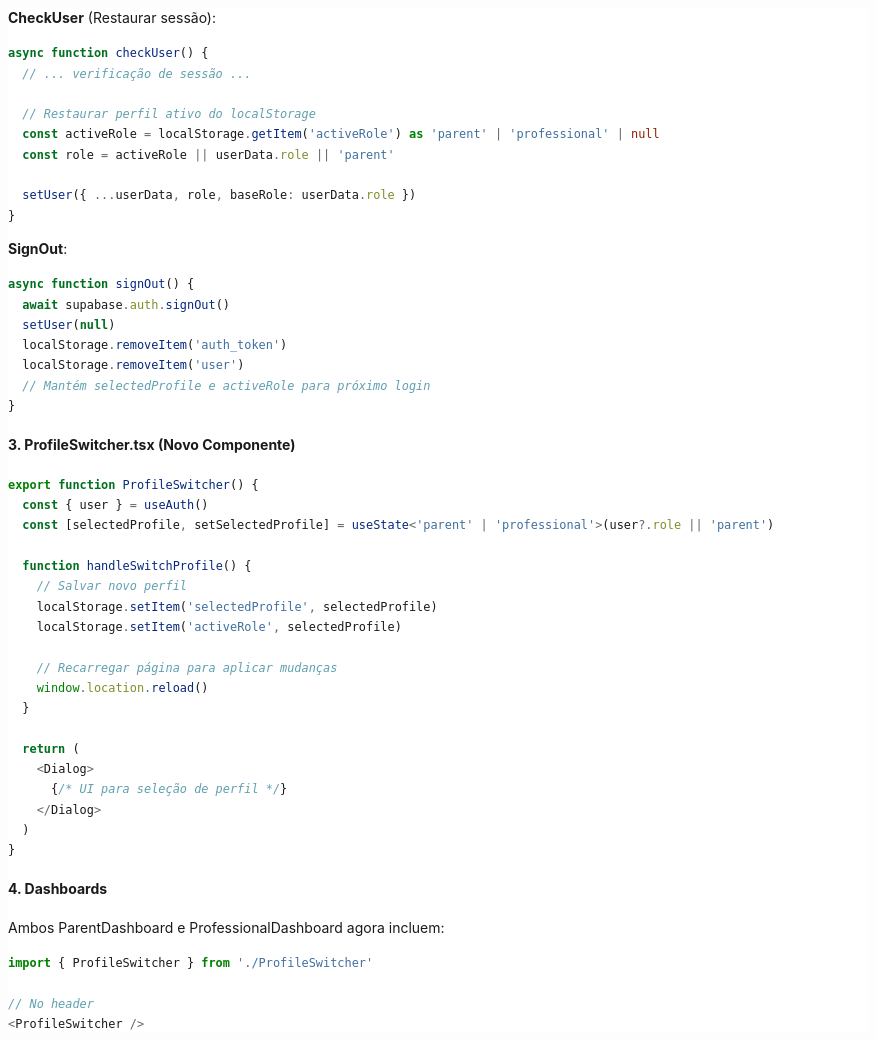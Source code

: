 **CheckUser** (Restaurar sessão):
```typescript
async function checkUser() {
  // ... verificação de sessão ...
  
  // Restaurar perfil ativo do localStorage
  const activeRole = localStorage.getItem('activeRole') as 'parent' | 'professional' | null
  const role = activeRole || userData.role || 'parent'
  
  setUser({ ...userData, role, baseRole: userData.role })
}
```

**SignOut**:
```typescript
async function signOut() {
  await supabase.auth.signOut()
  setUser(null)
  localStorage.removeItem('auth_token')
  localStorage.removeItem('user')
  // Mantém selectedProfile e activeRole para próximo login
}
```

#### 3. **ProfileSwitcher.tsx** (Novo Componente)

```typescript
export function ProfileSwitcher() {
  const { user } = useAuth()
  const [selectedProfile, setSelectedProfile] = useState<'parent' | 'professional'>(user?.role || 'parent')

  function handleSwitchProfile() {
    // Salvar novo perfil
    localStorage.setItem('selectedProfile', selectedProfile)
    localStorage.setItem('activeRole', selectedProfile)
    
    // Recarregar página para aplicar mudanças
    window.location.reload()
  }

  return (
    <Dialog>
      {/* UI para seleção de perfil */}
    </Dialog>
  )
}
```

#### 4. **Dashboards**

Ambos ParentDashboard e ProfessionalDashboard agora incluem:
```typescript
import { ProfileSwitcher } from './ProfileSwitcher'

// No header
<ProfileSwitcher />
```
